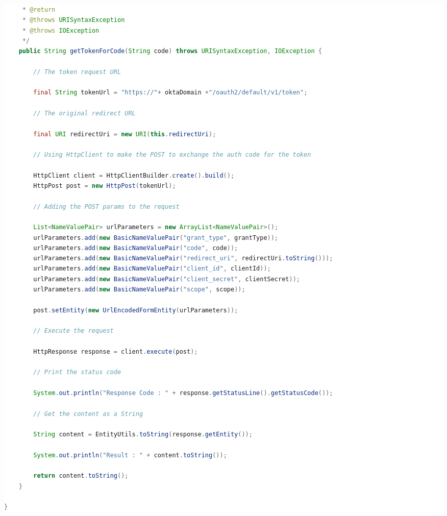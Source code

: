 ```java
     * @return
     * @throws URISyntaxException
     * @throws IOException
     */
    public String getTokenForCode(String code) throws URISyntaxException, IOException {

        // The token request URL

        final String tokenUrl = "https://"+ oktaDomain +"/oauth2/default/v1/token";

        // The original redirect URL

        final URI redirectUri = new URI(this.redirectUri);

        // Using HttpClient to make the POST to exchange the auth code for the token

        HttpClient client = HttpClientBuilder.create().build();
        HttpPost post = new HttpPost(tokenUrl);

        // Adding the POST params to the request

        List<NameValuePair> urlParameters = new ArrayList<NameValuePair>();
        urlParameters.add(new BasicNameValuePair("grant_type", grantType));
        urlParameters.add(new BasicNameValuePair("code", code));
        urlParameters.add(new BasicNameValuePair("redirect_uri", redirectUri.toString()));
        urlParameters.add(new BasicNameValuePair("client_id", clientId));
        urlParameters.add(new BasicNameValuePair("client_secret", clientSecret));
        urlParameters.add(new BasicNameValuePair("scope", scope));

        post.setEntity(new UrlEncodedFormEntity(urlParameters));

        // Execute the request

        HttpResponse response = client.execute(post);

        // Print the status code

        System.out.println("Response Code : " + response.getStatusLine().getStatusCode());

        // Get the content as a String

        String content = EntityUtils.toString(response.getEntity());

        System.out.println("Result : " + content.toString());

        return content.toString();
    }

}
```
